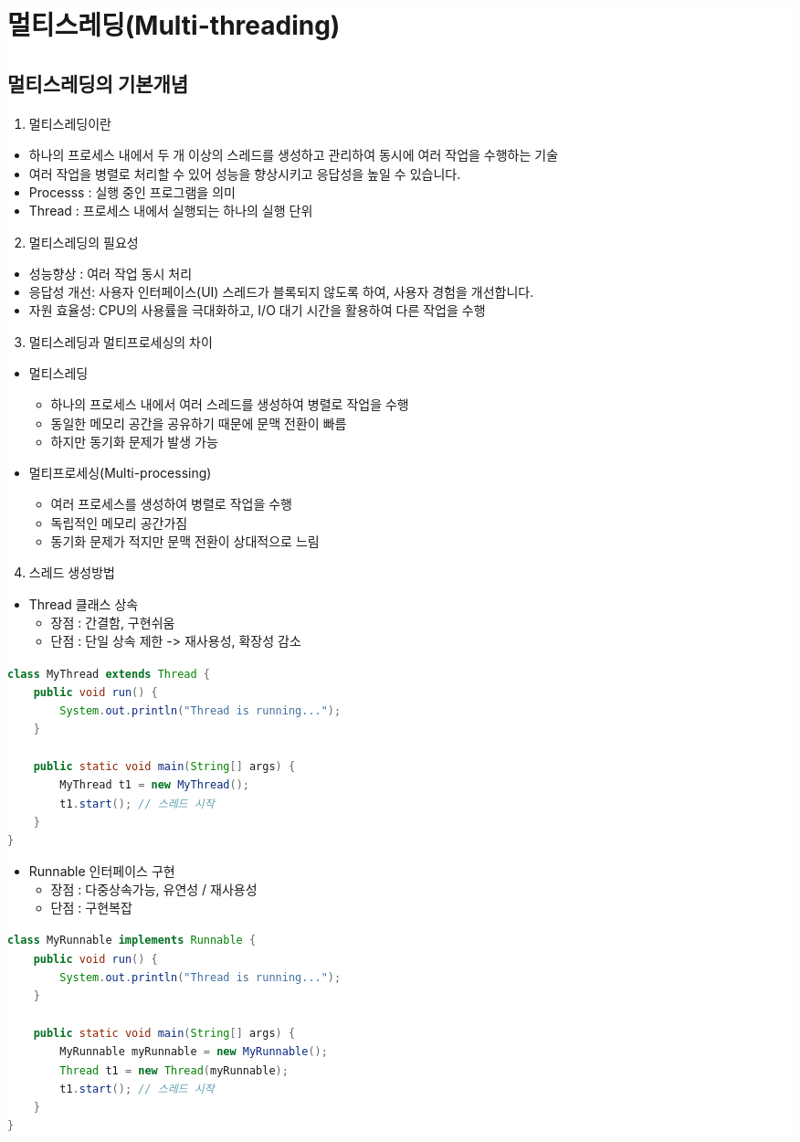 # 멀티스레딩(Multi-threading)

## 멀티스레딩의 기본개념

1. 멀티스레딩이란
- 하나의 프로세스 내에서 두 개 이상의 스레드를 생성하고 관리하여 동시에 여러 작업을 수행하는 기술
- 여러 작업을 병렬로 처리할 수 있어 성능을 향상시키고 응답성을 높일 수 있습니다.
- Processs : 실행 중인 프로그램을 의미
- Thread : 프로세스 내에서 실행되는 하나의 실행 단위

2. 멀티스레딩의 필요성
- 성능향상 : 여러 작업 동시 처리
- 응답성 개선: 사용자 인터페이스(UI) 스레드가 블록되지 않도록 하여, 사용자 경험을 개선합니다.
- 자원 효율성: CPU의 사용률을 극대화하고, I/O 대기 시간을 활용하여 다른 작업을 수행

3. 멀티스레딩과 멀티프로세싱의 차이
- 멀티스레딩 
    - 하나의 프로세스 내에서 여러 스레드를 생성하여 병렬로 작업을 수행
    - 동일한 메모리 공간을 공유하기 때문에 문맥 전환이 빠름
    - 하지만 동기화 문제가 발생 가능

- 멀티프로세싱(Multi-processing)
    - 여러 프로세스를 생성하여 병렬로 작업을 수행
    - 독립적인 메모리 공간가짐
    - 동기화 문제가 적지만 문맥 전환이 상대적으로 느림

4. 스레드 생성방법
- Thread 클래스 상속
    - 장점 : 간결함, 구현쉬움
    - 단점 : 단일 상속 제한 -> 재사용성, 확장성 감소
```java
class MyThread extends Thread {
    public void run() {
        System.out.println("Thread is running...");
    }

    public static void main(String[] args) {
        MyThread t1 = new MyThread();
        t1.start(); // 스레드 시작
    }
}
```

- Runnable 인터페이스 구현
    - 장점 : 다중상속가능, 유연성 / 재사용성
    - 단점 : 구현복잡
```java
class MyRunnable implements Runnable {
    public void run() {
        System.out.println("Thread is running...");
    }

    public static void main(String[] args) {
        MyRunnable myRunnable = new MyRunnable();
        Thread t1 = new Thread(myRunnable);
        t1.start(); // 스레드 시작
    }
}
```
